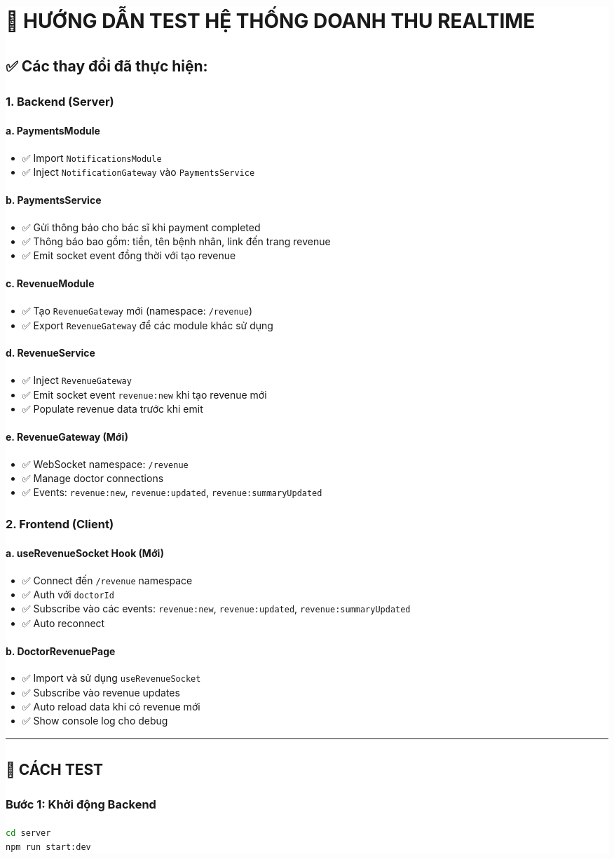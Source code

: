 # 🚀 HƯỚNG DẪN TEST HỆ THỐNG DOANH THU REALTIME

## ✅ Các thay đổi đã thực hiện:

### 1. **Backend (Server)**

#### a. PaymentsModule
- ✅ Import `NotificationsModule`
- ✅ Inject `NotificationGateway` vào `PaymentsService`

#### b. PaymentsService  
- ✅ Gửi thông báo cho bác sĩ khi payment completed
- ✅ Thông báo bao gồm: tiền, tên bệnh nhân, link đến trang revenue
- ✅ Emit socket event đồng thời với tạo revenue

#### c. RevenueModule
- ✅ Tạo `RevenueGateway` mới (namespace: `/revenue`)
- ✅ Export `RevenueGateway` để các module khác sử dụng

#### d. RevenueService
- ✅ Inject `RevenueGateway`
- ✅ Emit socket event `revenue:new` khi tạo revenue mới
- ✅ Populate revenue data trước khi emit

#### e. RevenueGateway (Mới)
- ✅ WebSocket namespace: `/revenue`
- ✅ Manage doctor connections
- ✅ Events: `revenue:new`, `revenue:updated`, `revenue:summaryUpdated`

### 2. **Frontend (Client)**

#### a. useRevenueSocket Hook (Mới)
- ✅ Connect đến `/revenue` namespace
- ✅ Auth với `doctorId`
- ✅ Subscribe vào các events: `revenue:new`, `revenue:updated`, `revenue:summaryUpdated`
- ✅ Auto reconnect

#### b. DoctorRevenuePage
- ✅ Import và sử dụng `useRevenueSocket`
- ✅ Subscribe vào revenue updates
- ✅ Auto reload data khi có revenue mới
- ✅ Show console log cho debug

---

## 🧪 CÁCH TEST

### **Bước 1: Khởi động Backend**
```bash
cd server
npm run start:dev
```

